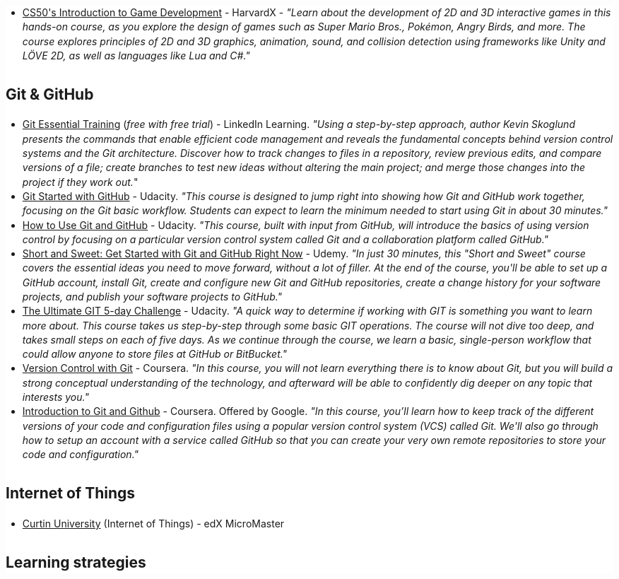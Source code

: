 * [CS50's Introduction to Game Development](https://www.edx.org/professional-certificate/harvardx-computer-science-for-game-development) - HarvardX - _"Learn about the development of 2D and 3D interactive games in this hands-on course, as you explore the design of games such as Super Mario Bros., Pokémon, Angry Birds, and more. The course explores principles of 2D and 3D graphics, animation, sound, and collision detection using frameworks like Unity and LÖVE 2D, as well as languages like Lua and C#."_

## Git & GitHub

* [Git Essential Training](https://www.linkedin.com/learning/git-essential-training) (_free with free trial_) - LinkedIn Learning. _"Using a step-by-step approach, author Kevin Skoglund presents the commands that enable efficient code management and reveals the fundamental concepts behind version control systems and the Git architecture. Discover how to track changes to files in a repository, review previous edits, and compare versions of a file; create branches to test new ideas without altering the main project; and merge those changes into the project if they work out._"
* [Git Started with GitHub](https://www.udemy.com/git-started-with-github/) - Udacity. _"This course is designed to jump right into showing how Git and GitHub work together, focusing on the Git basic workflow. Students can expect to learn the minimum needed to start using Git in about 30 minutes."_
* [How to Use Git and GitHub](https://eu.udacity.com/course/how-to-use-git-and-github--ud775) - Udacity. _"This course, built with input from GitHub, will introduce the basics of using version control by focusing on a particular version control system called Git and a collaboration platform called GitHub."_
* [Short and Sweet: Get Started with Git and GitHub Right Now](https://www.udemy.com/short-and-sweet-get-started-with-git-and-github-right-now/) - Udemy. _"In just 30 minutes, this "Short and Sweet" course covers the essential ideas you need to move forward, without a lot of filler. At the end of the course, you'll be able to set up a GitHub account, install Git, create and configure new Git and GitHub repositories, create a change history for your software projects, and publish your software projects to GitHub."_
* [The Ultimate GIT 5-day Challenge](https://www.udemy.com/the-ultimate-git-5-day-challenge/) - Udacity. _"A quick way to determine if working with GIT is something you want to learn more about. This course takes us step-by-step through some basic GIT operations. The course will not dive too deep, and takes small steps on each of five days. As we continue through the course, we learn a basic, single-person workflow that could allow anyone to store files at GitHub or BitBucket."_
* [Version Control with Git](https://www.coursera.org/learn/version-control-with-git) - Coursera. _"In this course, you will not learn everything there is to know about Git, but you will build a strong conceptual understanding of the technology, and afterward will be able to confidently dig deeper on any topic that interests you."_
* [Introduction to Git and Github](https://www.coursera.org/learn/introduction-git-github) - Coursera. Offered by Google. _"In this course, you’ll learn how to keep track of the different versions of your code and configuration files using a popular version control system (VCS) called Git. We'll also go through how to setup an account with a service called GitHub so that you can create your very own remote repositories to store your code and configuration."_

## Internet of Things

* [Curtin University](https://www.edx.org/micromasters/curtinx-internet-of-things-iot) (Internet of Things) - edX MicroMaster

## Learning strategies
